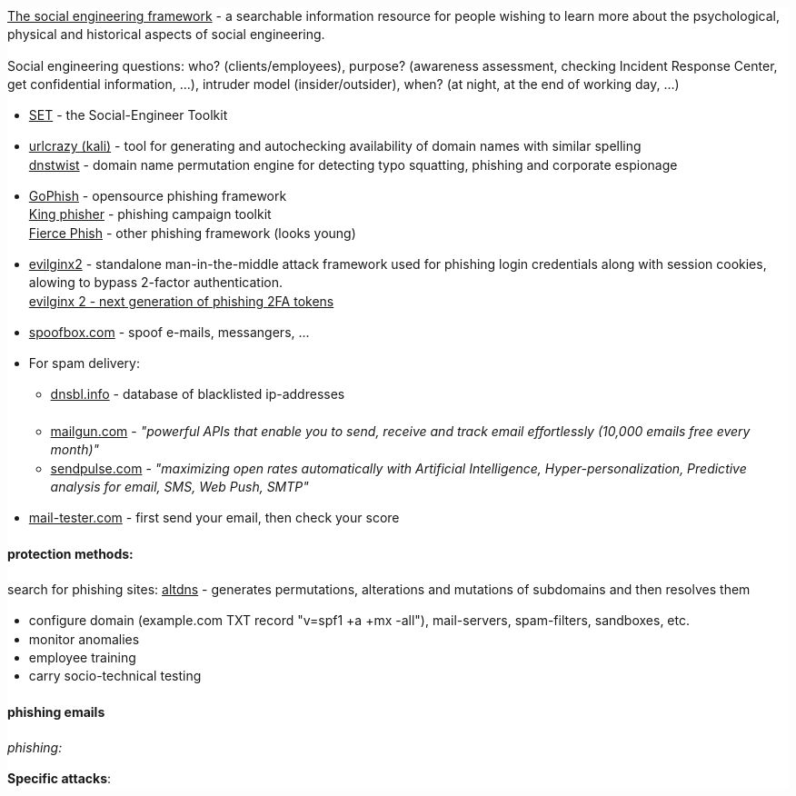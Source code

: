 [The social engineering framework](https://www.social-engineer.org/framework/general-discussion/) - a searchable information resource for people wishing to learn more about the psychological, physical and historical aspects of social engineering.

Social engineering questions: who? (clients/employees), purpose? (awareness assessment, checking Incident Response Center, get confidential information, ...), intruder model (insider/outsider), when? (at night, at the end of working day, ...)

* [SET](https://github.com/trustedsec/social-engineer-toolkit) - the Social-Engineer Toolkit
* [urlcrazy (kali)](https://www.morningstarsecurity.com/research/urlcrazy) - tool for generating and autochecking availability of domain names with similar spelling 
    <br> [dnstwist](https://github.com/elceef/dnstwist) - domain name permutation engine for detecting typo squatting, phishing and corporate espionage
    <!-- <br> [catphish](https://github.com/ring0lab/catphish) - generate similar-looking domains for phishing attacks -->
* [GoPhish](https://getgophish.com/) - opensource phishing framework
    <br> [King phisher](https://github.com/securestate/king-phisher) - phishing campaign toolkit
    <br> [Fierce Phish](https://github.com/Raikia/FiercePhish/wiki) - other phishing framework (looks young)
* [evilginx2](https://github.com/kgretzky/evilginx2) - standalone man-in-the-middle attack framework used for phishing login credentials along with session cookies, alowing to bypass 2-factor authentication.
    <br> [evilginx 2 - next generation of phishing 2FA tokens](http://breakdev.org/evilginx-2-next-generation-of-phishing-2fa-tokens/)
* [spoofbox.com](https://www.spoofbox.com/) - spoof e-mails, messangers, ...
* For spam delivery:

    * [dnsbl.info](http://www.dnsbl.info/) - database of blacklisted ip-addresses
    
    <br>
    
    * [mailgun.com](https://www.mailgun.com/) - *"powerful APIs that enable you to send, receive and track email effortlessly (10,000 emails free every month)"*
    * [sendpulse.com](https://sendpulse.com/en) - *"maximizing open rates automatically with Artificial Intelligence, Hyper-personalization, Predictive analysis for email, SMS, Web Push, SMTP"*

* [mail-tester.com](https://www.mail-tester.com/) - first send your email, then check your score

#### protection methods:

search for phishing sites: [altdns](https://github.com/infosec-au/altdns) - generates permutations, alterations and mutations of subdomains and then resolves them

* configure domain (example.com TXT record "v=spf1 +a +mx -all"), mail-servers, spam-filters, sandboxes, etc.
* monitor anomalies
* employee training
* carry socio-technical testing

#### phishing emails

<div class="spoiler"><div class="spoiler-title">
<i>phishing:</i>
</div><div class="spoiler-text" markdown="1">

**Specific attacks**:

